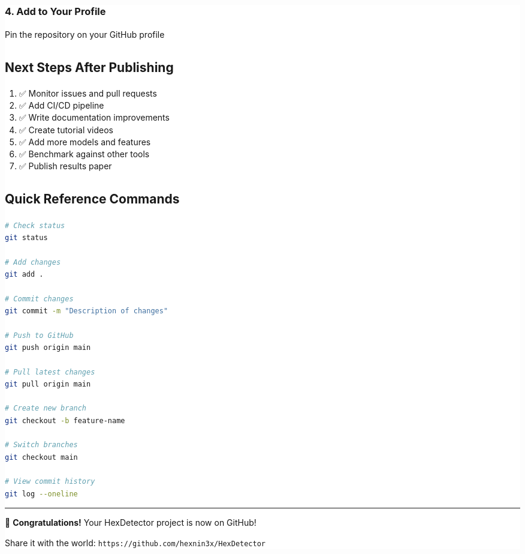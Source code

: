 ### 4. Add to Your Profile
Pin the repository on your GitHub profile

## Next Steps After Publishing

1. ✅ Monitor issues and pull requests
2. ✅ Add CI/CD pipeline
3. ✅ Write documentation improvements
4. ✅ Create tutorial videos
5. ✅ Add more models and features
6. ✅ Benchmark against other tools
7. ✅ Publish results paper

## Quick Reference Commands

```bash
# Check status
git status

# Add changes
git add .

# Commit changes
git commit -m "Description of changes"

# Push to GitHub
git push origin main

# Pull latest changes
git pull origin main

# Create new branch
git checkout -b feature-name

# Switch branches
git checkout main

# View commit history
git log --oneline
```

---

🎉 **Congratulations!** Your HexDetector project is now on GitHub!

Share it with the world: `https://github.com/hexnin3x/HexDetector`
